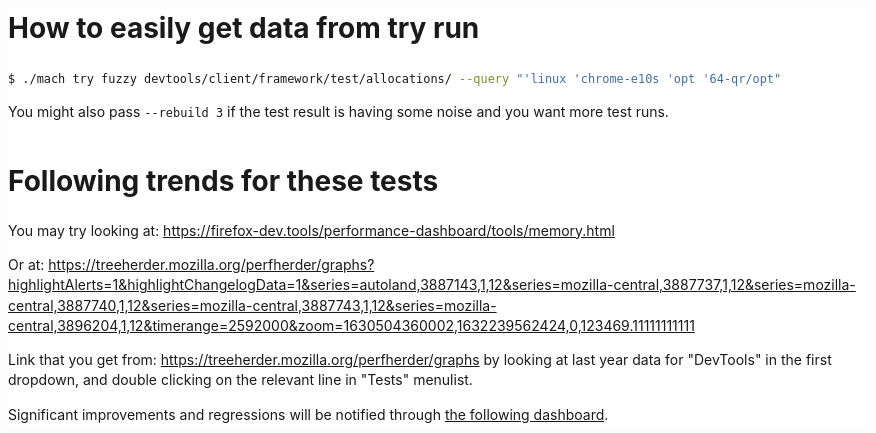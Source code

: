 # How to easily get data from try run

```bash
$ ./mach try fuzzy devtools/client/framework/test/allocations/ --query "'linux 'chrome-e10s 'opt '64-qr/opt"
```

You might also pass `--rebuild 3` if the test result is having some noise and you want more test runs.

# Following trends for these tests

You may try looking at:
<https://firefox-dev.tools/performance-dashboard/tools/memory.html>

Or at:
<https://treeherder.mozilla.org/perfherder/graphs?highlightAlerts=1&highlightChangelogData=1&series=autoland,3887143,1,12&series=mozilla-central,3887737,1,12&series=mozilla-central,3887740,1,12&series=mozilla-central,3887743,1,12&series=mozilla-central,3896204,1,12&timerange=2592000&zoom=1630504360002,1632239562424,0,123469.11111111111>

Link that you get from: <https://treeherder.mozilla.org/perfherder/graphs>
by looking at last year data for "DevTools" in the first dropdown,
and double clicking on the relevant line in "Tests" menulist.

Significant improvements and regressions will be notified through [the following dashboard](https://treeherder.mozilla.org/perfherder/alerts?hideDwnToInv=1&page=1&framework=12).
